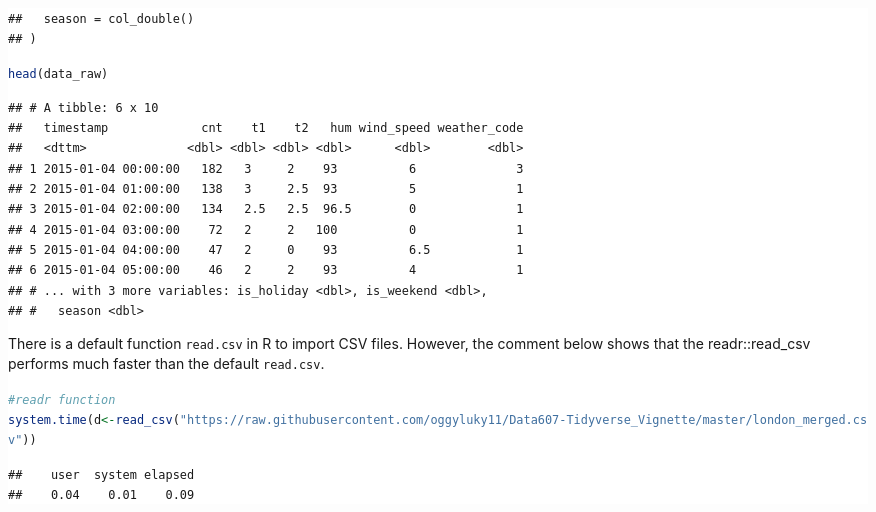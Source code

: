     ##   season = col_double()
    ## )

``` r
head(data_raw)
```

    ## # A tibble: 6 x 10
    ##   timestamp             cnt    t1    t2   hum wind_speed weather_code
    ##   <dttm>              <dbl> <dbl> <dbl> <dbl>      <dbl>        <dbl>
    ## 1 2015-01-04 00:00:00   182   3     2    93          6              3
    ## 2 2015-01-04 01:00:00   138   3     2.5  93          5              1
    ## 3 2015-01-04 02:00:00   134   2.5   2.5  96.5        0              1
    ## 4 2015-01-04 03:00:00    72   2     2   100          0              1
    ## 5 2015-01-04 04:00:00    47   2     0    93          6.5            1
    ## 6 2015-01-04 05:00:00    46   2     2    93          4              1
    ## # ... with 3 more variables: is_holiday <dbl>, is_weekend <dbl>,
    ## #   season <dbl>

There is a default function `read.csv` in R to import CSV files.
However, the comment below shows that the readr::read\_csv performs much
faster than the default `read.csv`.

``` r
#readr function
system.time(d<-read_csv("https://raw.githubusercontent.com/oggyluky11/Data607-Tidyverse_Vignette/master/london_merged.csv"))
```

    ##    user  system elapsed 
    ##    0.04    0.01    0.09
